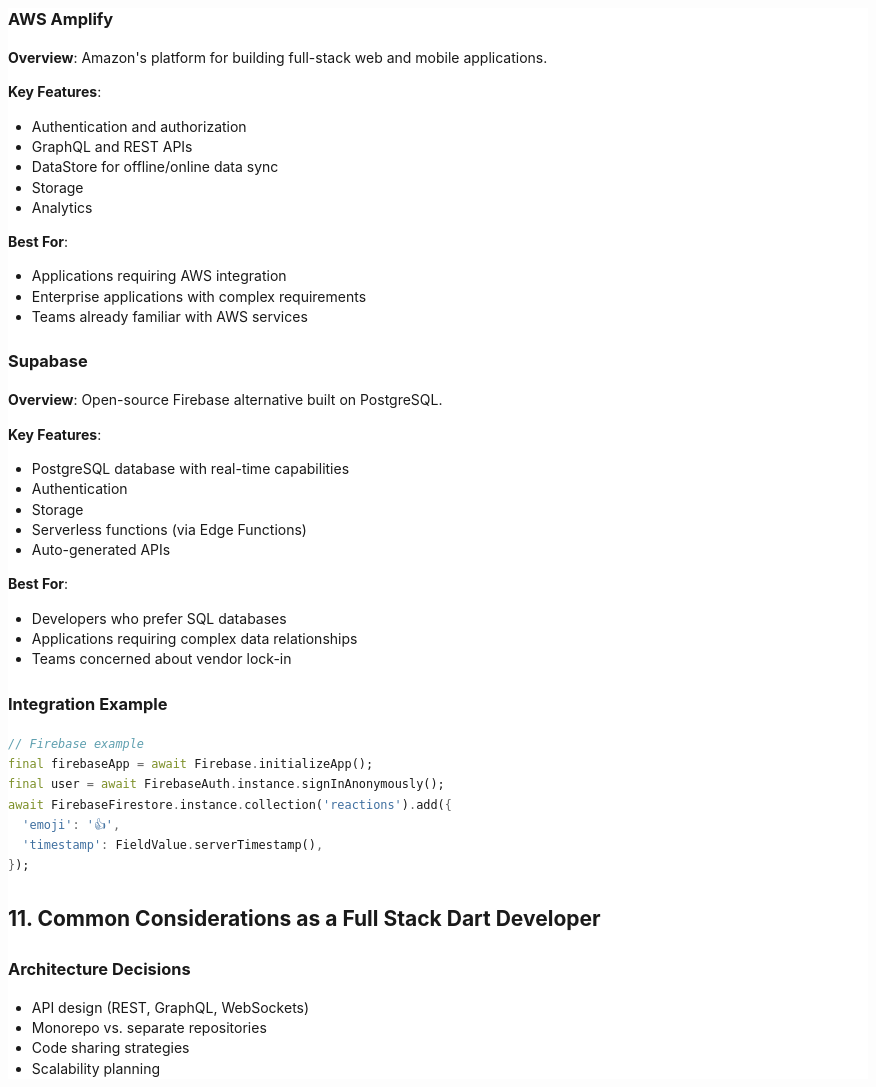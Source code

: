 ### AWS Amplify

**Overview**: Amazon's platform for building full-stack web and mobile applications.

**Key Features**:
- Authentication and authorization
- GraphQL and REST APIs
- DataStore for offline/online data sync
- Storage
- Analytics

**Best For**:
- Applications requiring AWS integration
- Enterprise applications with complex requirements
- Teams already familiar with AWS services

### Supabase

**Overview**: Open-source Firebase alternative built on PostgreSQL.

**Key Features**:
- PostgreSQL database with real-time capabilities
- Authentication
- Storage
- Serverless functions (via Edge Functions)
- Auto-generated APIs

**Best For**:
- Developers who prefer SQL databases
- Applications requiring complex data relationships
- Teams concerned about vendor lock-in

### Integration Example

```dart
// Firebase example
final firebaseApp = await Firebase.initializeApp();
final user = await FirebaseAuth.instance.signInAnonymously();
await FirebaseFirestore.instance.collection('reactions').add({
  'emoji': '👍',
  'timestamp': FieldValue.serverTimestamp(),
});
```

## 11. Common Considerations as a Full Stack Dart Developer

### Architecture Decisions

- API design (REST, GraphQL, WebSockets)
- Monorepo vs. separate repositories
- Code sharing strategies
- Scalability planning
